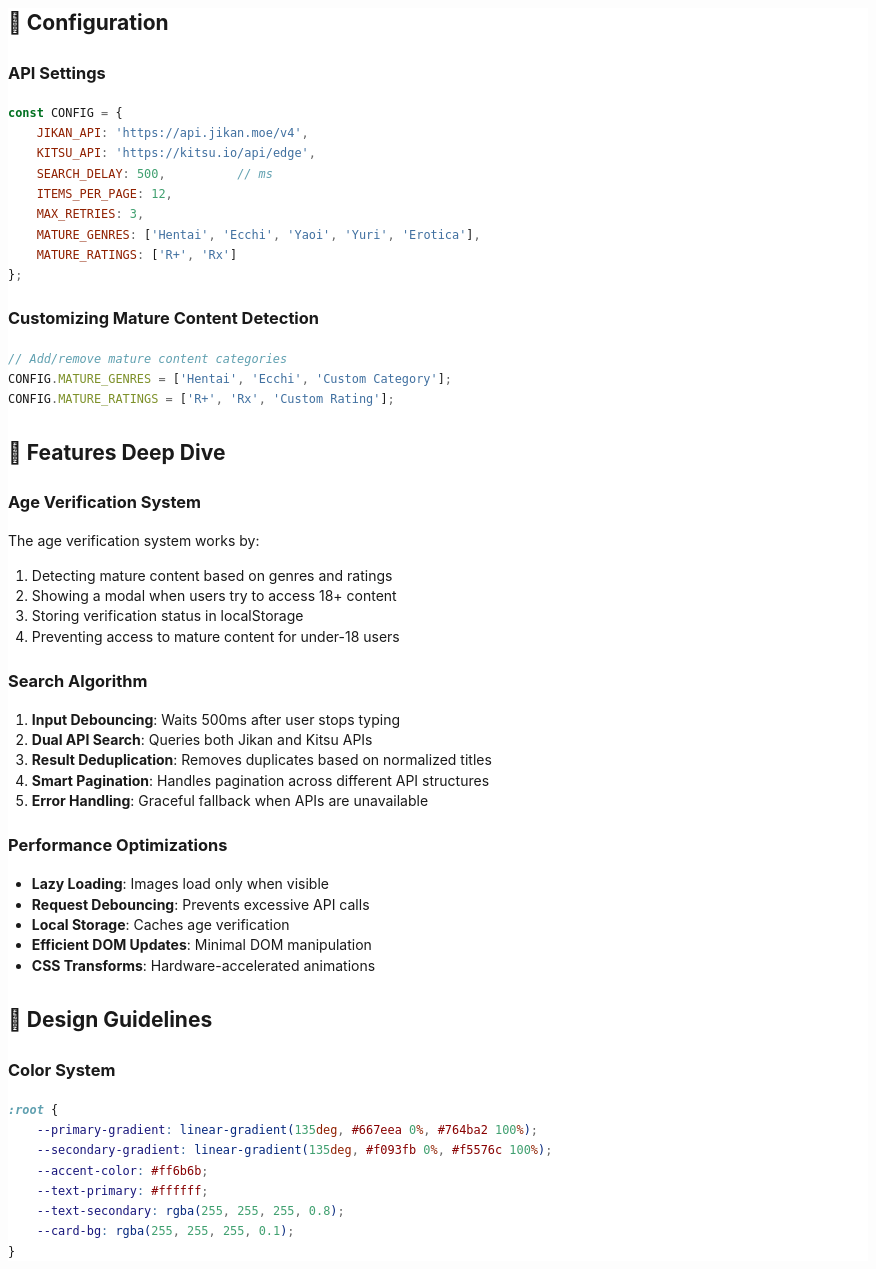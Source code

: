 ## 🔧 Configuration

### API Settings
```javascript
const CONFIG = {
    JIKAN_API: 'https://api.jikan.moe/v4',
    KITSU_API: 'https://kitsu.io/api/edge',
    SEARCH_DELAY: 500,          // ms
    ITEMS_PER_PAGE: 12,
    MAX_RETRIES: 3,
    MATURE_GENRES: ['Hentai', 'Ecchi', 'Yaoi', 'Yuri', 'Erotica'],
    MATURE_RATINGS: ['R+', 'Rx']
};
```

### Customizing Mature Content Detection
```javascript
// Add/remove mature content categories
CONFIG.MATURE_GENRES = ['Hentai', 'Ecchi', 'Custom Category'];
CONFIG.MATURE_RATINGS = ['R+', 'Rx', 'Custom Rating'];
```

## 🎯 Features Deep Dive

### Age Verification System
The age verification system works by:
1. Detecting mature content based on genres and ratings
2. Showing a modal when users try to access 18+ content
3. Storing verification status in localStorage
4. Preventing access to mature content for under-18 users

### Search Algorithm
1. **Input Debouncing**: Waits 500ms after user stops typing
2. **Dual API Search**: Queries both Jikan and Kitsu APIs
3. **Result Deduplication**: Removes duplicates based on normalized titles
4. **Smart Pagination**: Handles pagination across different API structures
5. **Error Handling**: Graceful fallback when APIs are unavailable

### Performance Optimizations
- **Lazy Loading**: Images load only when visible
- **Request Debouncing**: Prevents excessive API calls
- **Local Storage**: Caches age verification
- **Efficient DOM Updates**: Minimal DOM manipulation
- **CSS Transforms**: Hardware-accelerated animations

## 🎨 Design Guidelines

### Color System
```css
:root {
    --primary-gradient: linear-gradient(135deg, #667eea 0%, #764ba2 100%);
    --secondary-gradient: linear-gradient(135deg, #f093fb 0%, #f5576c 100%);
    --accent-color: #ff6b6b;
    --text-primary: #ffffff;
    --text-secondary: rgba(255, 255, 255, 0.8);
    --card-bg: rgba(255, 255, 255, 0.1);
}
```
